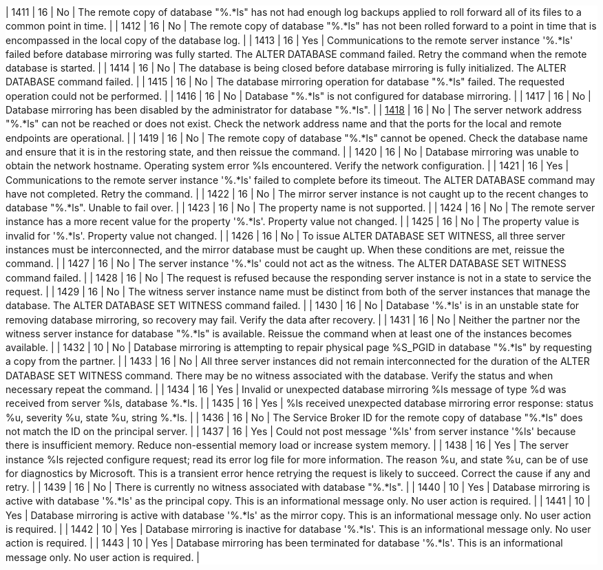 |    1411    |    16    |    No    |    The remote copy of database "%.*ls" has not had enough log backups applied to roll forward all of its files to a common point in time.    |
|    1412    |    16    |    No    |    The remote copy of database "%.*ls" has not been rolled forward to a point in time that is encompassed in the local copy of the database log.    |
|    1413    |    16    |    Yes    |    Communications to the remote server instance '%.*ls' failed before database mirroring was fully started. The ALTER DATABASE command failed. Retry the command when the remote database is started.    |
|    1414    |    16    |    No    |    The database is being closed before database mirroring is fully initialized. The ALTER DATABASE command failed.    |
|    1415    |    16    |    No    |    The database mirroring operation for database "%.*ls" failed. The requested operation could not be performed.    |
|    1416    |    16    |    No    |    Database "%.*ls" is not configured for database mirroring.    |
|    1417    |    16    |    No    |    Database mirroring has been disabled by the administrator for database "%.*ls".    |
|    [1418](../../relational-databases/errors-events/mssqlserver-1418-database-engine-error.md)    |    16    |    No    |    The server network address "%.*ls" can not be reached or does not exist. Check the network address name and that the ports for the local and remote endpoints are operational.    |
|    1419    |    16    |    No    |    The remote copy of database "%.*ls" cannot be opened. Check the database name and ensure that it is in the restoring state, and then reissue the command.    |
|    1420    |    16    |    No    |    Database mirroring was unable to obtain the network hostname. Operating system error %ls encountered. Verify the network configuration.    |
|    1421    |    16    |    Yes    |    Communications to the remote server instance '%.*ls' failed to complete before its timeout. The ALTER DATABASE command may have not completed. Retry the command.    |
|    1422    |    16    |    No    |    The mirror server instance is not caught up to the recent changes to database "%.*ls". Unable to fail over.    |
|    1423    |    16    |    No    |    The property name is not supported.    |
|    1424    |    16    |    No    |    The remote server instance has a more recent value for the property '%.*ls'. Property value not changed.    |
|    1425    |    16    |    No    |    The property value is invalid for '%.*ls'. Property value not changed.    |
|    1426    |    16    |    No    |    To issue ALTER DATABASE SET WITNESS, all three server instances must be interconnected, and the mirror database must be caught up. When these conditions are met, reissue the command.    |
|    1427    |    16    |    No    |    The server instance '%.*ls' could not act as the witness. The ALTER DATABASE SET WITNESS command failed.    |
|    1428    |    16    |    No    |    The request is refused because the responding server instance is not in a state to service the request.    |
|    1429    |    16    |    No    |    The witness server instance name must be distinct from both of the server instances that manage the database. The ALTER DATABASE SET WITNESS command failed.    |
|    1430    |    16    |    No    |    Database '%.*ls' is in an unstable state for removing database mirroring, so recovery may fail. Verify the data after recovery.    |
|    1431    |    16    |    No    |    Neither the partner nor the witness server instance for database "%.*ls" is available. Reissue the command when at least one of the instances becomes available.    |
|    1432    |    10    |    No    |    Database mirroring is attempting to repair physical page %S_PGID in database "%.*ls" by requesting a copy from the partner.    |
|    1433    |    16    |    No    |    All three server instances did not remain interconnected for the duration of the ALTER DATABASE SET WITNESS command. There may be no witness associated with the database. Verify the status and when necessary repeat the command.    |
|    1434    |    16    |    Yes    |    Invalid or unexpected database mirroring %ls message of type %d was received from server %ls, database %.*ls.    |
|    1435    |    16    |    Yes    |    %ls received unexpected database mirroring error response: status %u, severity %u, state %u, string %.*ls.    |
|    1436    |    16    |    No    |    The Service Broker ID for the remote copy of database "%.*ls" does not match the ID on the principal server.    |
|    1437    |    16    |    Yes    |    Could not post message '%ls' from server instance '%ls' because there is insufficient memory. Reduce non-essential memory load or increase system memory.    |
|    1438    |    16    |    Yes    |    The server instance %ls rejected configure request; read its error log file for more information. The reason %u, and state %u, can be of use for diagnostics by Microsoft. This is a transient error hence retrying the request is likely to succeed. Correct the cause if any and retry.    |
|    1439    |    16    |    No    |    There is currently no witness associated with database "%.*ls".    |
|    1440    |    10    |    Yes    |    Database mirroring is active with database '%.*ls' as the principal copy. This is an informational message only. No user action is required.    |
|    1441    |    10    |    Yes    |    Database mirroring is active with database '%.*ls' as the mirror copy. This is an informational message only. No user action is required.    |
|    1442    |    10    |    Yes    |    Database mirroring is inactive for database '%.*ls'. This is an informational message only. No user action is required.    |
|    1443    |    10    |    Yes    |    Database mirroring has been terminated for database '%.*ls'. This is an informational message only. No user action is required.    |